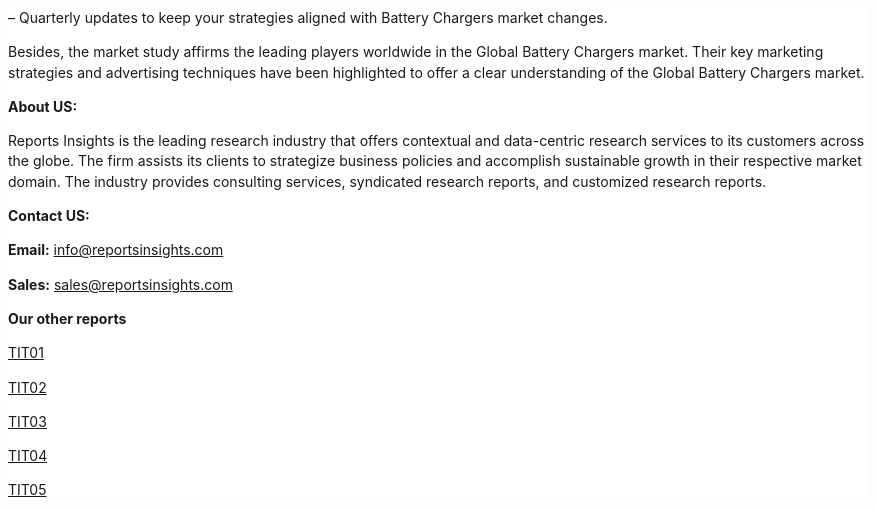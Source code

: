 – Quarterly updates to keep your strategies aligned with Battery Chargers market changes.

Besides, the market study affirms the leading players worldwide in the Global Battery Chargers market. Their key marketing strategies and advertising techniques have been highlighted to offer a clear understanding of the Global Battery Chargers market.

<strong><strong>About US</strong>:</strong>

Reports Insights is the leading research industry that offers contextual and data-centric research services to its customers across the globe. The firm assists its clients to strategize business policies and accomplish sustainable growth in their respective market domain. The industry provides consulting services, syndicated research reports, and customized research reports.

<strong>Contact US:</strong>

<p class=><b>Email:</b> <a href=mailto:info@reportsinsights.com>info@reportsinsights.com</a></p>
<p class=><b>Sales:</b> <a href=mailto:sales@reportsinsights.com>sales@reportsinsights.com</a></p>

<strong>Our other reports</strong>

<a href=LIN01>TIT01</a>

<a href=LIN02>TIT02</a>

<a href=LIN03>TIT03</a>

<a href=LIN04>TIT04</a>

<a href=LIN05>TIT05</a>
